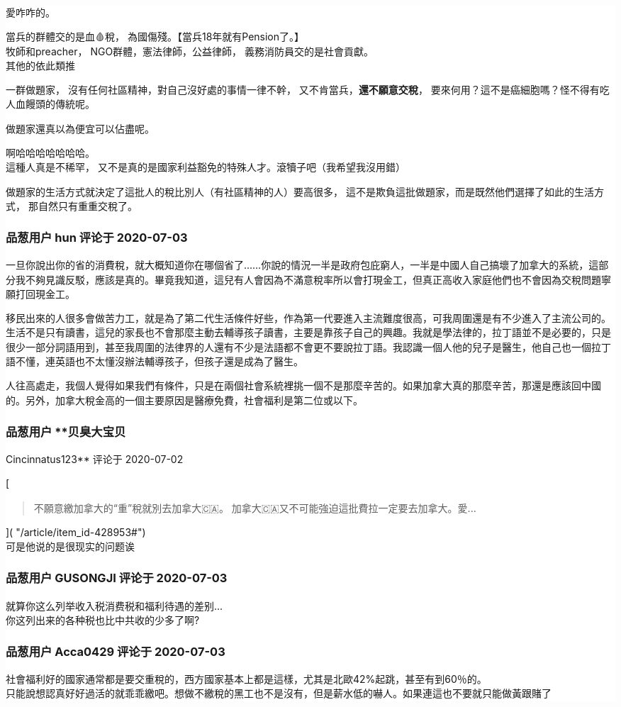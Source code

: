 愛咋咋的。  
  
  
當兵的群體交的是血🩸稅， 為國傷殘。【當兵18年就有Pension了。】  
牧師和preacher， NGO群體，憲法律師，公益律師， 義務消防員交的是社會貢獻。  
其他的依此類推  
  
一群做題家， 沒有任何社區精神，對自己沒好處的事情一律不幹， 又不肯當兵，**還不願意交稅**， 要來何用？這不是癌細胞嗎？怪不得有吃人血饅頭的傳統呢。  
  
  
做題家還真以為便宜可以佔盡呢。  
  
啊哈哈哈哈哈哈哈。  
這種人真是不稀罕， 又不是真的是國家利益豁免的特殊人才。滾犢子吧（我希望我沒用錯）  
  
  
  
做題家的生活方式就決定了這批人的稅比別人（有社區精神的人）要高很多， 這不是欺負這批做題家，而是既然他們選擇了如此的生活方式， 那自然只有重重交稅了。
        


            
### 品葱用户 **hun** 评论于 2020-07-03
        
一旦你說出你的省的消費稅，就大概知道你在哪個省了……你說的情況一半是政府包庇窮人，一半是中國人自己搞壞了加拿大的系統，這部分我不夠見識反駁，應該是真的。畢竟我知道，這兒有人會因為不滿意稅率所以會打現金工，但真正高收入家庭他們也不會因為交稅問題寧願打回現金工。  
  
移民出來的人很多會做苦力工，就是為了第二代生活條件好些，作為第一代要進入主流難度很高，可我周圍還是有不少進入了主流公司的。生活不是只有讀書，這兒的家長也不會那麼主動去輔導孩子讀書，主要是靠孩子自己的興趣。我就是學法律的，拉丁語並不是必要的，只是很少一部分詞語用到，甚至我周圍的法律界的人還有不少是法語都不會更不要說拉丁語。我認識一個人他的兒子是醫生，他自己也一個拉丁語不懂，連英語也不太懂沒辦法輔導孩子，但孩子還是成為了醫生。  
  
人往高處走，我個人覺得如果我們有條件，只是在兩個社會系統裡挑一個不是那麼辛苦的。如果加拿大真的那麼辛苦，那還是應該回中國的。另外，加拿大稅金高的一個主要原因是醫療免費，社會福利是第二位或以下。
        


            
### 品葱用户 **贝臭大宝贝 
Cincinnatus123** 评论于 2020-07-02
        
[

> 不願意繳加拿大的“重”稅就別去加拿大🇨🇦。 加拿大🇨🇦又不可能強迫這批費拉一定要去加拿大。愛...

]( "/article/item_id-428953#")  
可是他说的是很现实的问题诶
        


            
### 品葱用户 **GUSONGJI** 评论于 2020-07-03
        
就算你这么列举收入税消费税和福利待遇的差别...  
你这列出来的各种税也比中共收的少多了啊?
        


            
### 品葱用户 **Acca0429** 评论于 2020-07-03
        
社會福利好的國家通常都是要交重稅的，西方國家基本上都是這樣，尤其是北歐42%起跳，甚至有到60％的。  
只能說想認真好好過活的就乖乖繳吧。想做不繳稅的黑工也不是沒有，但是薪水低的嚇人。如果連這也不要就只能做黃跟賭了
        

